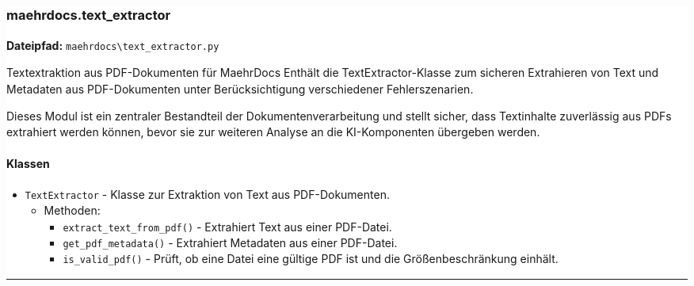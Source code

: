 ### maehrdocs.text_extractor

**Dateipfad:** `maehrdocs\text_extractor.py`

Textextraktion aus PDF-Dokumenten für MaehrDocs
Enthält die TextExtractor-Klasse zum sicheren Extrahieren von Text und Metadaten
aus PDF-Dokumenten unter Berücksichtigung verschiedener Fehlerszenarien.

Dieses Modul ist ein zentraler Bestandteil der Dokumentenverarbeitung und
stellt sicher, dass Textinhalte zuverlässig aus PDFs extrahiert werden können,
bevor sie zur weiteren Analyse an die KI-Komponenten übergeben werden.

#### Klassen

- `TextExtractor` - Klasse zur Extraktion von Text aus PDF-Dokumenten.
  - Methoden:
    - `extract_text_from_pdf()` - Extrahiert Text aus einer PDF-Datei.
    - `get_pdf_metadata()` - Extrahiert Metadaten aus einer PDF-Datei.
    - `is_valid_pdf()` - Prüft, ob eine Datei eine gültige PDF ist und die Größenbeschränkung einhält.

---

